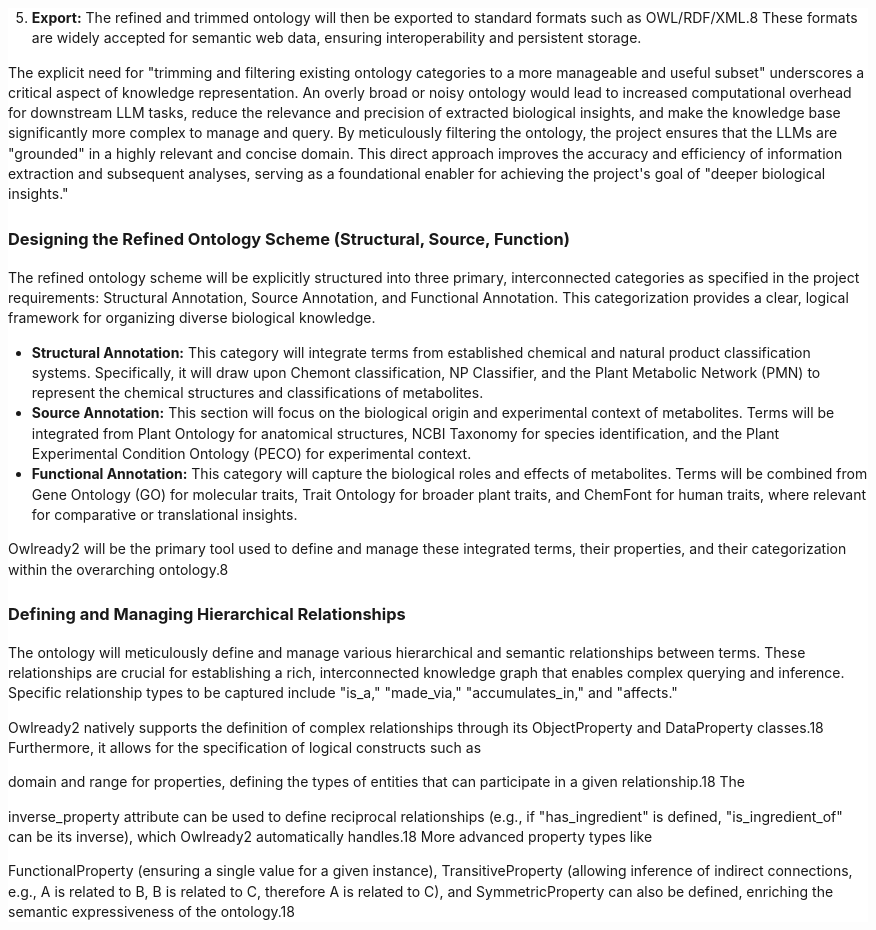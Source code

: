 5. **Export:** The refined and trimmed ontology will then be exported to standard formats such as OWL/RDF/XML.8 These formats are widely accepted for semantic web data, ensuring interoperability and persistent storage.

The explicit need for "trimming and filtering existing ontology categories to a more manageable and useful subset" underscores a critical aspect of knowledge representation. An overly broad or noisy ontology would lead to increased computational overhead for downstream LLM tasks, reduce the relevance and precision of extracted biological insights, and make the knowledge base significantly more complex to manage and query. By meticulously filtering the ontology, the project ensures that the LLMs are "grounded" in a highly relevant and concise domain. This direct approach improves the accuracy and efficiency of information extraction and subsequent analyses, serving as a foundational enabler for achieving the project's goal of "deeper biological insights."

### **Designing the Refined Ontology Scheme (Structural, Source, Function)**

The refined ontology scheme will be explicitly structured into three primary, interconnected categories as specified in the project requirements: Structural Annotation, Source Annotation, and Functional Annotation. This categorization provides a clear, logical framework for organizing diverse biological knowledge.

* **Structural Annotation:** This category will integrate terms from established chemical and natural product classification systems. Specifically, it will draw upon Chemont classification, NP Classifier, and the Plant Metabolic Network (PMN) to represent the chemical structures and classifications of metabolites.  
* **Source Annotation:** This section will focus on the biological origin and experimental context of metabolites. Terms will be integrated from Plant Ontology for anatomical structures, NCBI Taxonomy for species identification, and the Plant Experimental Condition Ontology (PECO) for experimental context.  
* **Functional Annotation:** This category will capture the biological roles and effects of metabolites. Terms will be combined from Gene Ontology (GO) for molecular traits, Trait Ontology for broader plant traits, and ChemFont for human traits, where relevant for comparative or translational insights.

Owlready2 will be the primary tool used to define and manage these integrated terms, their properties, and their categorization within the overarching ontology.8

### **Defining and Managing Hierarchical Relationships**

The ontology will meticulously define and manage various hierarchical and semantic relationships between terms. These relationships are crucial for establishing a rich, interconnected knowledge graph that enables complex querying and inference. Specific relationship types to be captured include "is\_a," "made\_via," "accumulates\_in," and "affects."

Owlready2 natively supports the definition of complex relationships through its ObjectProperty and DataProperty classes.18 Furthermore, it allows for the specification of logical constructs such as

domain and range for properties, defining the types of entities that can participate in a given relationship.18 The

inverse\_property attribute can be used to define reciprocal relationships (e.g., if "has\_ingredient" is defined, "is\_ingredient\_of" can be its inverse), which Owlready2 automatically handles.18 More advanced property types like

FunctionalProperty (ensuring a single value for a given instance), TransitiveProperty (allowing inference of indirect connections, e.g., A is related to B, B is related to C, therefore A is related to C), and SymmetricProperty can also be defined, enriching the semantic expressiveness of the ontology.18
